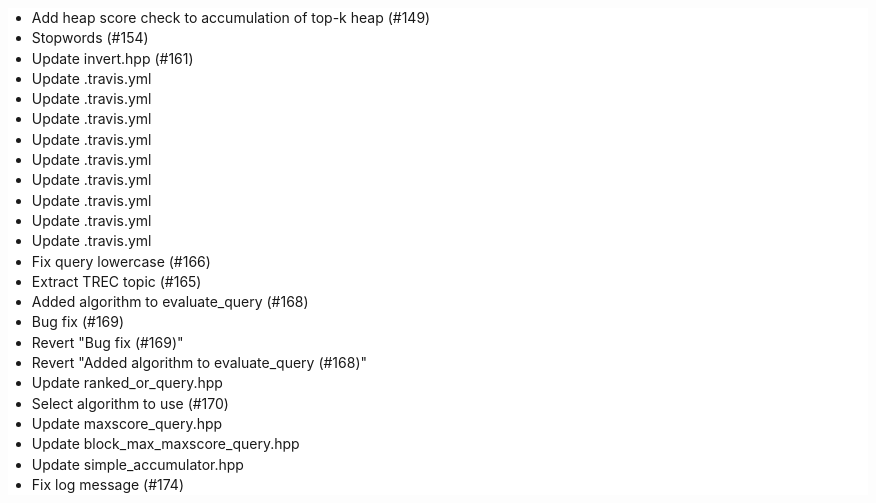 - Add heap score check to accumulation of top-k heap (#149)
- Stopwords (#154)
- Update invert.hpp (#161)
- Update .travis.yml
- Update .travis.yml
- Update .travis.yml
- Update .travis.yml
- Update .travis.yml
- Update .travis.yml
- Update .travis.yml
- Update .travis.yml
- Update .travis.yml
- Fix query lowercase (#166)
- Extract TREC topic (#165)
- Added algorithm to evaluate_query (#168)
- Bug fix (#169)
- Revert "Bug fix (#169)"
- Revert "Added algorithm to evaluate_query (#168)"
- Update ranked_or_query.hpp
- Select algorithm to use (#170)
- Update maxscore_query.hpp
- Update block_max_maxscore_query.hpp
- Update simple_accumulator.hpp
- Fix log message (#174)
